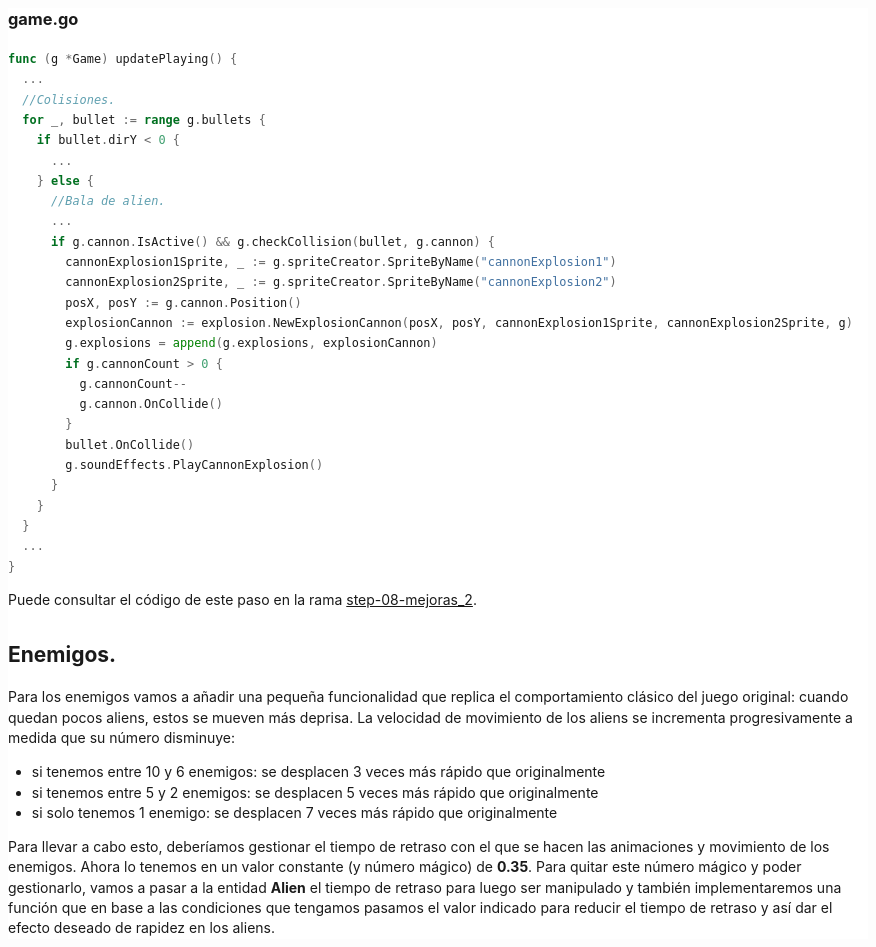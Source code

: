 
### game.go
~~~go
func (g *Game) updatePlaying() {
  ...
  //Colisiones.
  for _, bullet := range g.bullets {
    if bullet.dirY < 0 {
      ...
    } else {
      //Bala de alien.
      ...
      if g.cannon.IsActive() && g.checkCollision(bullet, g.cannon) {
        cannonExplosion1Sprite, _ := g.spriteCreator.SpriteByName("cannonExplosion1")
        cannonExplosion2Sprite, _ := g.spriteCreator.SpriteByName("cannonExplosion2")
        posX, posY := g.cannon.Position()
        explosionCannon := explosion.NewExplosionCannon(posX, posY, cannonExplosion1Sprite, cannonExplosion2Sprite, g)
        g.explosions = append(g.explosions, explosionCannon)
        if g.cannonCount > 0 {
          g.cannonCount--
          g.cannon.OnCollide()
        }
        bullet.OnCollide()
        g.soundEffects.PlayCannonExplosion()
      }
    }
  }
  ...
}
~~~

Puede consultar el código de este paso en la rama [step-08-mejoras_2](https://github.com/programatta/space-invaders/tree/step-08-mejoras_2).


## Enemigos.
Para los enemigos vamos a añadir una pequeña funcionalidad que replica el comportamiento clásico del juego original: cuando quedan pocos aliens, estos se mueven más deprisa.
La velocidad de movimiento de los aliens se incrementa progresivamente a medida que su número disminuye:
* si tenemos entre 10 y 6 enemigos: se desplacen 3 veces más rápido que originalmente
* si tenemos entre 5 y 2 enemigos: se desplacen 5 veces más rápido que originalmente
* si solo tenemos 1 enemigo: se desplacen 7 veces más rápido que originalmente

Para llevar a cabo esto, deberíamos gestionar el tiempo de retraso con el que se hacen las animaciones y movimiento de los enemigos. Ahora lo tenemos en un valor constante (y número mágico) de **0.35**. Para quitar este número mágico y poder gestionarlo, vamos a pasar a la entidad **Alien** el tiempo de retraso para luego ser manipulado y también implementaremos una función que en base a las condiciones que tengamos pasamos el valor indicado para reducir el tiempo de retraso y así dar el efecto deseado de rapidez en los aliens.
